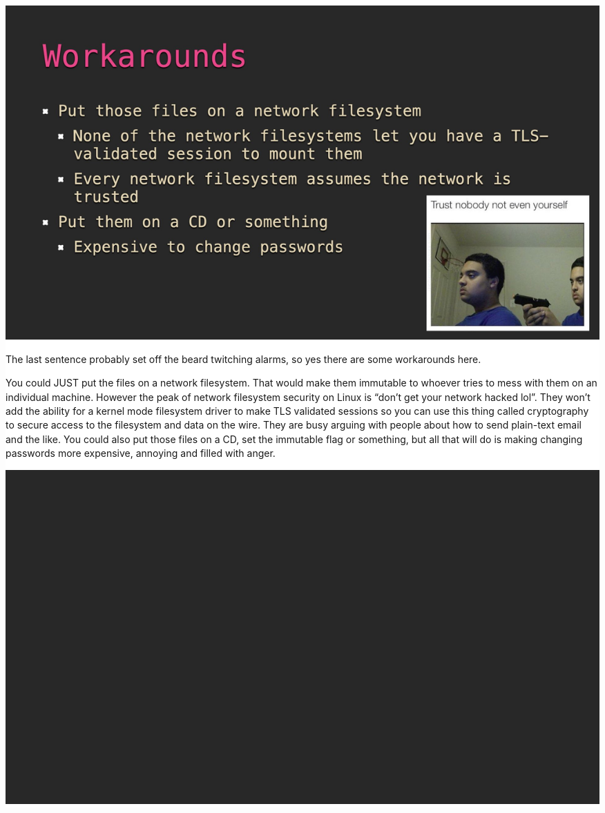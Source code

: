 ![](/static/talks/surreal-horror-pam/004.jpeg)

The last sentence probably set off the beard twitching alarms, so yes there are
some workarounds here.

You could JUST put the files on a network filesystem. That would make them
immutable to whoever tries to mess with them on an individual machine. However
the peak of network filesystem security on Linux is “don’t get your network
hacked lol”. They won’t add the ability for a kernel mode filesystem driver to
make TLS validated sessions so you can use this thing called cryptography to
secure access to the filesystem and data on the wire. They are busy arguing with
people about how to send plain-text email and the like. You could also put those
files on a CD, set the immutable flag or something, but all that will do is
making changing passwords more expensive, annoying and filled with anger.

![](/static/talks/surreal-horror-pam/005.jpeg)